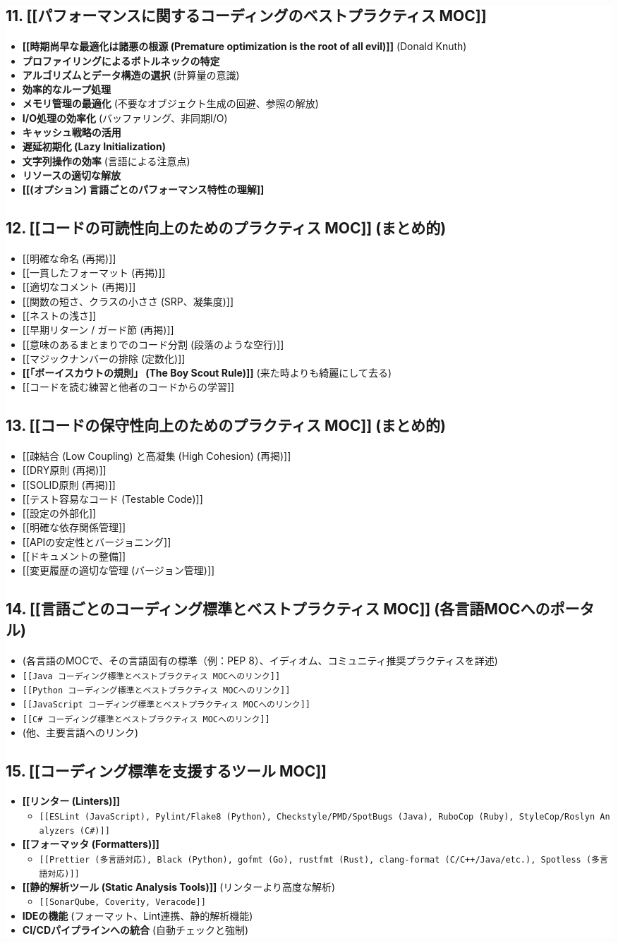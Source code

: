 ## 11. [[パフォーマンスに関するコーディングのベストプラクティス MOC]]
   - **[[時期尚早な最適化は諸悪の根源 (Premature optimization is the root of all evil)]]** (Donald Knuth)
   - **プロファイリングによるボトルネックの特定**
   - **アルゴリズムとデータ構造の選択** (計算量の意識)
   - **効率的なループ処理**
   - **メモリ管理の最適化** (不要なオブジェクト生成の回避、参照の解放)
   - **I/O処理の効率化** (バッファリング、非同期I/O)
   - **キャッシュ戦略の活用**
   - **遅延初期化 (Lazy Initialization)**
   - **文字列操作の効率** (言語による注意点)
   - **リソースの適切な解放**
   - **[[(オプション) 言語ごとのパフォーマンス特性の理解]]**

## 12. [[コードの可読性向上のためのプラクティス MOC]] (まとめ的)
   - [[明確な命名 (再掲)]]
   - [[一貫したフォーマット (再掲)]]
   - [[適切なコメント (再掲)]]
   - [[関数の短さ、クラスの小ささ (SRP、凝集度)]]
   - [[ネストの浅さ]]
   - [[早期リターン / ガード節 (再掲)]]
   - [[意味のあるまとまりでのコード分割 (段落のような空行)]]
   - [[マジックナンバーの排除 (定数化)]]
   - **[[「ボーイスカウトの規則」 (The Boy Scout Rule)]]** (来た時よりも綺麗にして去る)
   - [[コードを読む練習と他者のコードからの学習]]

## 13. [[コードの保守性向上のためのプラクティス MOC]] (まとめ的)
   - [[疎結合 (Low Coupling) と高凝集 (High Cohesion) (再掲)]]
   - [[DRY原則 (再掲)]]
   - [[SOLID原則 (再掲)]]
   - [[テスト容易なコード (Testable Code)]]
   - [[設定の外部化]]
   - [[明確な依存関係管理]]
   - [[APIの安定性とバージョニング]]
   - [[ドキュメントの整備]]
   - [[変更履歴の適切な管理 (バージョン管理)]]

## 14. [[言語ごとのコーディング標準とベストプラクティス MOC]] (各言語MOCへのポータル)
   - (各言語のMOCで、その言語固有の標準（例：PEP 8）、イディオム、コミュニティ推奨プラクティスを詳述)
   - `[[Java コーディング標準とベストプラクティス MOCへのリンク]]`
   - `[[Python コーディング標準とベストプラクティス MOCへのリンク]]`
   - `[[JavaScript コーディング標準とベストプラクティス MOCへのリンク]]`
   - `[[C# コーディング標準とベストプラクティス MOCへのリンク]]`
   - (他、主要言語へのリンク)

## 15. [[コーディング標準を支援するツール MOC]]
   - **[[リンター (Linters)]]**
      - `[[ESLint (JavaScript), Pylint/Flake8 (Python), Checkstyle/PMD/SpotBugs (Java), RuboCop (Ruby), StyleCop/Roslyn Analyzers (C#)]]`
   - **[[フォーマッタ (Formatters)]]**
      - `[[Prettier (多言語対応), Black (Python), gofmt (Go), rustfmt (Rust), clang-format (C/C++/Java/etc.), Spotless (多言語対応)]]`
   - **[[静的解析ツール (Static Analysis Tools)]]** (リンターより高度な解析)
      - `[[SonarQube, Coverity, Veracode]]`
   - **IDEの機能** (フォーマット、Lint連携、静的解析機能)
   - **CI/CDパイプラインへの統合** (自動チェックと強制)
